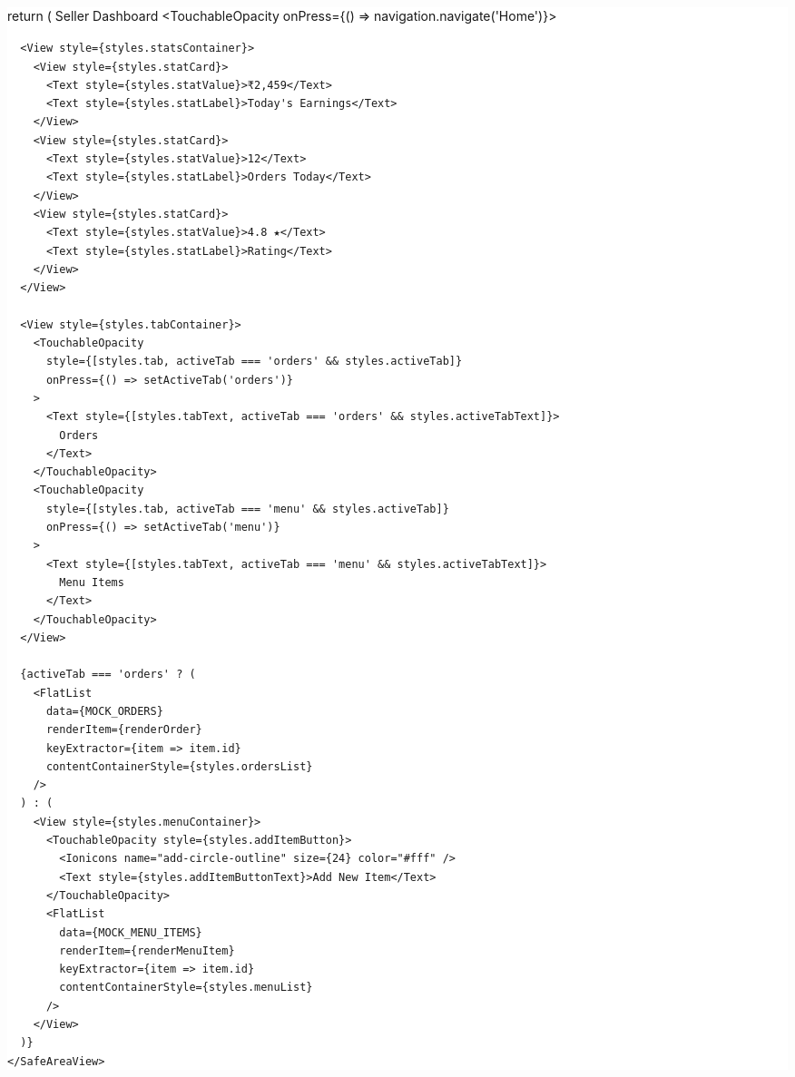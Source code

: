   return (
    <SafeAreaView style={styles.container}>
      <View style={styles.header}>
        <Text style={styles.headerTitle}>Seller Dashboard</Text>
        <TouchableOpacity onPress={() => navigation.navigate('Home')}>
          <MaterialIcons name="exit-to-app" size={24} color="#333" />
        </TouchableOpacity>
      </View>

      <View style={styles.statsContainer}>
        <View style={styles.statCard}>
          <Text style={styles.statValue}>₹2,459</Text>
          <Text style={styles.statLabel}>Today's Earnings</Text>
        </View>
        <View style={styles.statCard}>
          <Text style={styles.statValue}>12</Text>
          <Text style={styles.statLabel}>Orders Today</Text>
        </View>
        <View style={styles.statCard}>
          <Text style={styles.statValue}>4.8 ★</Text>
          <Text style={styles.statLabel}>Rating</Text>
        </View>
      </View>

      <View style={styles.tabContainer}>
        <TouchableOpacity 
          style={[styles.tab, activeTab === 'orders' && styles.activeTab]}
          onPress={() => setActiveTab('orders')}
        >
          <Text style={[styles.tabText, activeTab === 'orders' && styles.activeTabText]}>
            Orders
          </Text>
        </TouchableOpacity>
        <TouchableOpacity 
          style={[styles.tab, activeTab === 'menu' && styles.activeTab]}
          onPress={() => setActiveTab('menu')}
        >
          <Text style={[styles.tabText, activeTab === 'menu' && styles.activeTabText]}>
            Menu Items
          </Text>
        </TouchableOpacity>
      </View>

      {activeTab === 'orders' ? (
        <FlatList
          data={MOCK_ORDERS}
          renderItem={renderOrder}
          keyExtractor={item => item.id}
          contentContainerStyle={styles.ordersList}
        />
      ) : (
        <View style={styles.menuContainer}>
          <TouchableOpacity style={styles.addItemButton}>
            <Ionicons name="add-circle-outline" size={24} color="#fff" />
            <Text style={styles.addItemButtonText}>Add New Item</Text>
          </TouchableOpacity>
          <FlatList
            data={MOCK_MENU_ITEMS}
            renderItem={renderMenuItem}
            keyExtractor={item => item.id}
            contentContainerStyle={styles.menuList}
          />
        </View>
      )}
    </SafeAreaView>